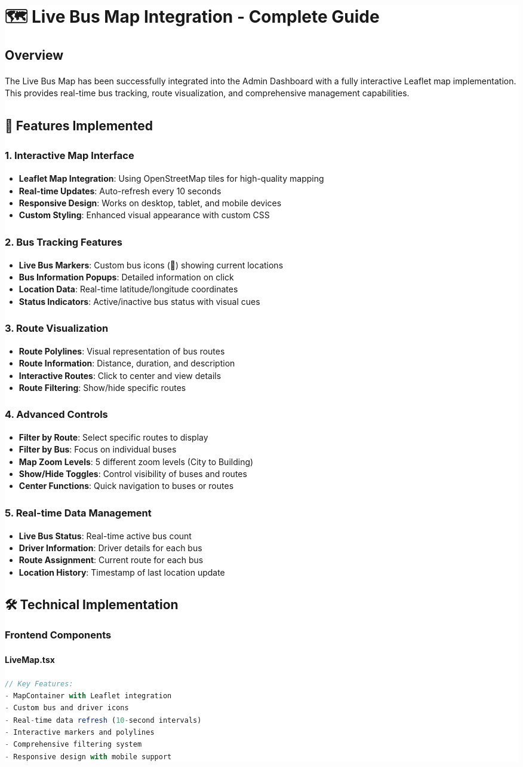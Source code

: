 # 🗺️ Live Bus Map Integration - Complete Guide

## Overview

The Live Bus Map has been successfully integrated into the Admin Dashboard with a fully interactive Leaflet map implementation. This provides real-time bus tracking, route visualization, and comprehensive management capabilities.

## 🚀 Features Implemented

### 1. Interactive Map Interface
- **Leaflet Map Integration**: Using OpenStreetMap tiles for high-quality mapping
- **Real-time Updates**: Auto-refresh every 10 seconds
- **Responsive Design**: Works on desktop, tablet, and mobile devices
- **Custom Styling**: Enhanced visual appearance with custom CSS

### 2. Bus Tracking Features
- **Live Bus Markers**: Custom bus icons (🚌) showing current locations
- **Bus Information Popups**: Detailed information on click
- **Location Data**: Real-time latitude/longitude coordinates
- **Status Indicators**: Active/inactive bus status with visual cues

### 3. Route Visualization
- **Route Polylines**: Visual representation of bus routes
- **Route Information**: Distance, duration, and description
- **Interactive Routes**: Click to center and view details
- **Route Filtering**: Show/hide specific routes

### 4. Advanced Controls
- **Filter by Route**: Select specific routes to display
- **Filter by Bus**: Focus on individual buses
- **Map Zoom Levels**: 5 different zoom levels (City to Building)
- **Show/Hide Toggles**: Control visibility of buses and routes
- **Center Functions**: Quick navigation to buses or routes

### 5. Real-time Data Management
- **Live Bus Status**: Real-time active bus count
- **Driver Information**: Driver details for each bus
- **Route Assignment**: Current route for each bus
- **Location History**: Timestamp of last location update

## 🛠️ Technical Implementation

### Frontend Components

#### LiveMap.tsx
```typescript
// Key Features:
- MapContainer with Leaflet integration
- Custom bus and driver icons
- Real-time data refresh (10-second intervals)
- Interactive markers and polylines
- Comprehensive filtering system
- Responsive design with mobile support
```
